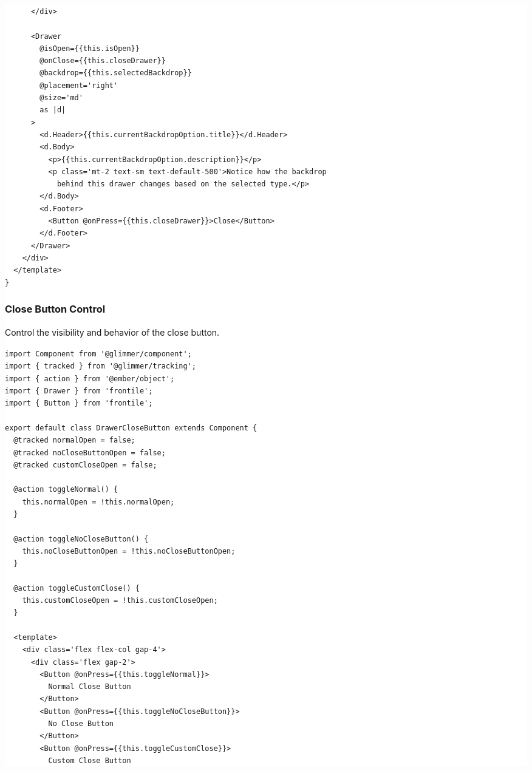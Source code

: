 ```gts preview
      </div>

      <Drawer
        @isOpen={{this.isOpen}}
        @onClose={{this.closeDrawer}}
        @backdrop={{this.selectedBackdrop}}
        @placement='right'
        @size='md'
        as |d|
      >
        <d.Header>{{this.currentBackdropOption.title}}</d.Header>
        <d.Body>
          <p>{{this.currentBackdropOption.description}}</p>
          <p class='mt-2 text-sm text-default-500'>Notice how the backdrop
            behind this drawer changes based on the selected type.</p>
        </d.Body>
        <d.Footer>
          <Button @onPress={{this.closeDrawer}}>Close</Button>
        </d.Footer>
      </Drawer>
    </div>
  </template>
}
```

### Close Button Control

Control the visibility and behavior of the close button.

```gts preview
import Component from '@glimmer/component';
import { tracked } from '@glimmer/tracking';
import { action } from '@ember/object';
import { Drawer } from 'frontile';
import { Button } from 'frontile';

export default class DrawerCloseButton extends Component {
  @tracked normalOpen = false;
  @tracked noCloseButtonOpen = false;
  @tracked customCloseOpen = false;

  @action toggleNormal() {
    this.normalOpen = !this.normalOpen;
  }

  @action toggleNoCloseButton() {
    this.noCloseButtonOpen = !this.noCloseButtonOpen;
  }

  @action toggleCustomClose() {
    this.customCloseOpen = !this.customCloseOpen;
  }

  <template>
    <div class='flex flex-col gap-4'>
      <div class='flex gap-2'>
        <Button @onPress={{this.toggleNormal}}>
          Normal Close Button
        </Button>
        <Button @onPress={{this.toggleNoCloseButton}}>
          No Close Button
        </Button>
        <Button @onPress={{this.toggleCustomClose}}>
          Custom Close Button
```
